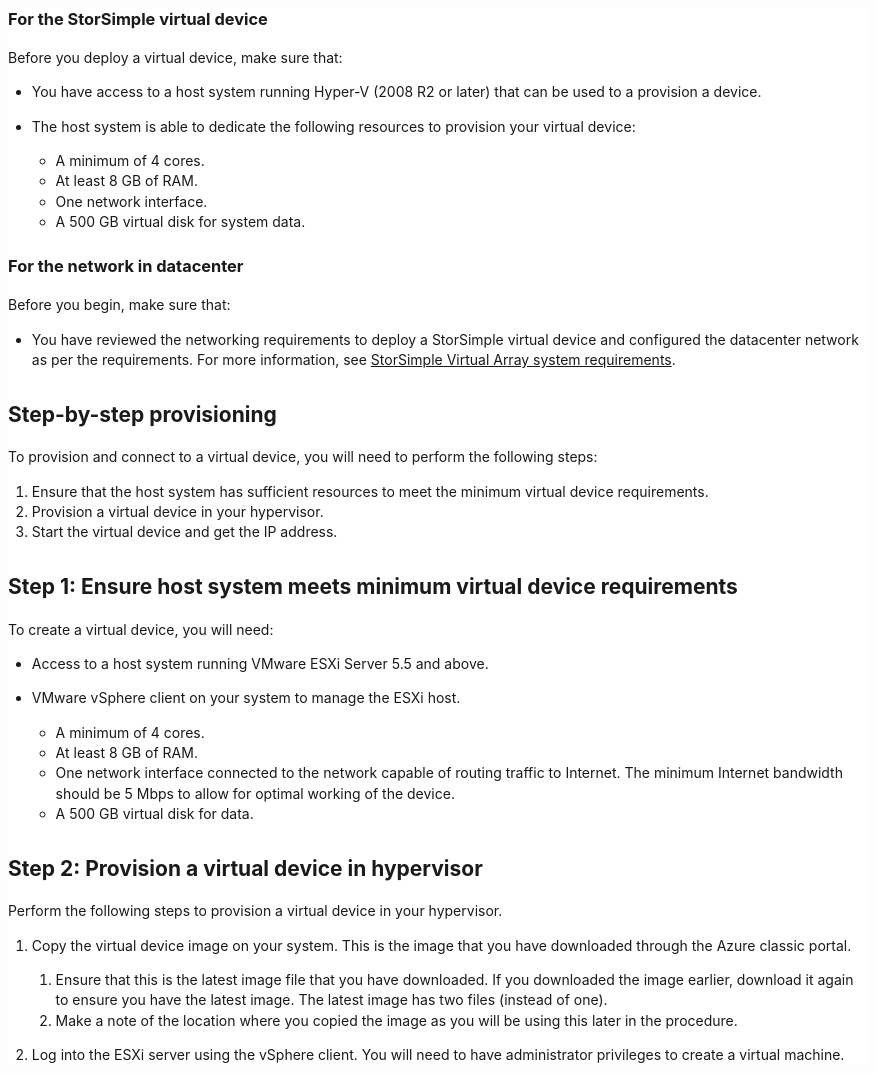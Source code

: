 ### For the StorSimple virtual device
Before you deploy a virtual device, make sure that:

* You have access to a host system running Hyper-V (2008 R2 or later) that can be used to a provision a device.
* The host system is able to dedicate the following resources to provision your virtual device:
  
  * A minimum of 4 cores.
  * At least 8 GB of RAM.
  * One network interface.
  * A 500 GB virtual disk for system data.

### For the network in datacenter
Before you begin, make sure that:

* You have reviewed the networking requirements to deploy a StorSimple virtual device and configured the datacenter network as per the requirements. For more information, see [StorSimple Virtual Array system requirements](storsimple-ova-system-requirements.md).

## Step-by-step provisioning
To provision and connect to a virtual device, you will need to perform the following steps:

1. Ensure that the host system has sufficient resources to meet the minimum virtual device requirements.
2. Provision a virtual device in your hypervisor.
3. Start the virtual device and get the IP address.

## Step 1: Ensure host system meets minimum virtual device requirements
To create a virtual device, you will need:

* Access to a host system running VMware ESXi Server 5.5 and above.
* VMware vSphere client on your system to manage the ESXi host.
  
  * A minimum of 4 cores.
  * At least 8 GB of RAM.
  * One network interface connected to the network capable of routing traffic to Internet. The minimum Internet bandwidth should be 5 Mbps to allow for optimal working of the device.
  * A 500 GB virtual disk for data.

## Step 2: Provision a virtual device in hypervisor
Perform the following steps to provision a virtual device in your hypervisor.

1. Copy the virtual device image on your system. This is the image that you have downloaded through the Azure classic portal. 
   
   1. Ensure that this is the latest image file that you have downloaded. If you downloaded the image earlier, download it again to ensure you have the latest image. The latest image has two files (instead of one).
   2. Make a note of the location where you copied the image as you will be using this later in the procedure.
2. Log into the ESXi server using the vSphere client. You will need to have administrator privileges to create a virtual machine.
   